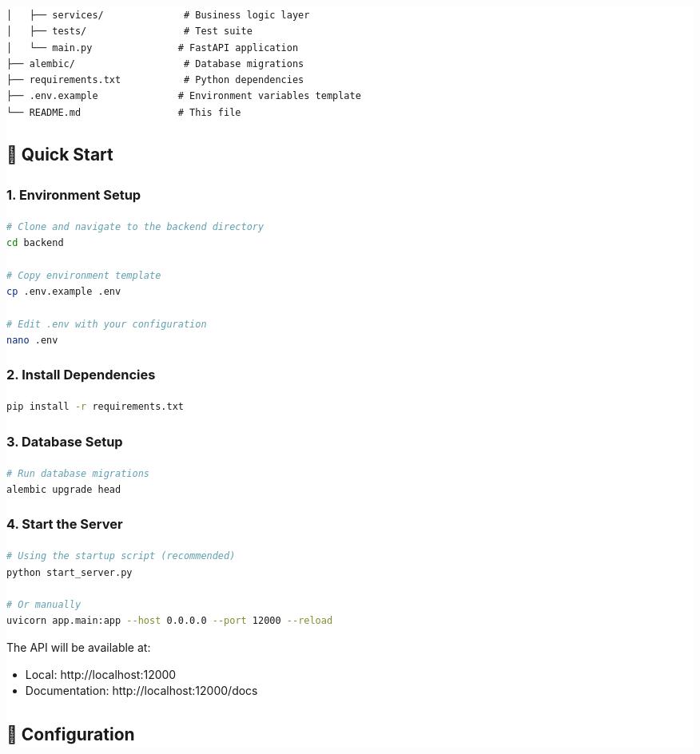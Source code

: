 ```
│   ├── services/              # Business logic layer
│   ├── tests/                 # Test suite
│   └── main.py               # FastAPI application
├── alembic/                   # Database migrations
├── requirements.txt           # Python dependencies
├── .env.example              # Environment variables template
└── README.md                 # This file
```

## 🚀 Quick Start

### 1. Environment Setup

```bash
# Clone and navigate to the backend directory
cd backend

# Copy environment template
cp .env.example .env

# Edit .env with your configuration
nano .env
```

### 2. Install Dependencies

```bash
pip install -r requirements.txt
```

### 3. Database Setup

```bash
# Run database migrations
alembic upgrade head
```

### 4. Start the Server

```bash
# Using the startup script (recommended)
python start_server.py

# Or manually
uvicorn app.main:app --host 0.0.0.0 --port 12000 --reload
```

The API will be available at:
- Local: http://localhost:12000
- Documentation: http://localhost:12000/docs

## 🔧 Configuration
